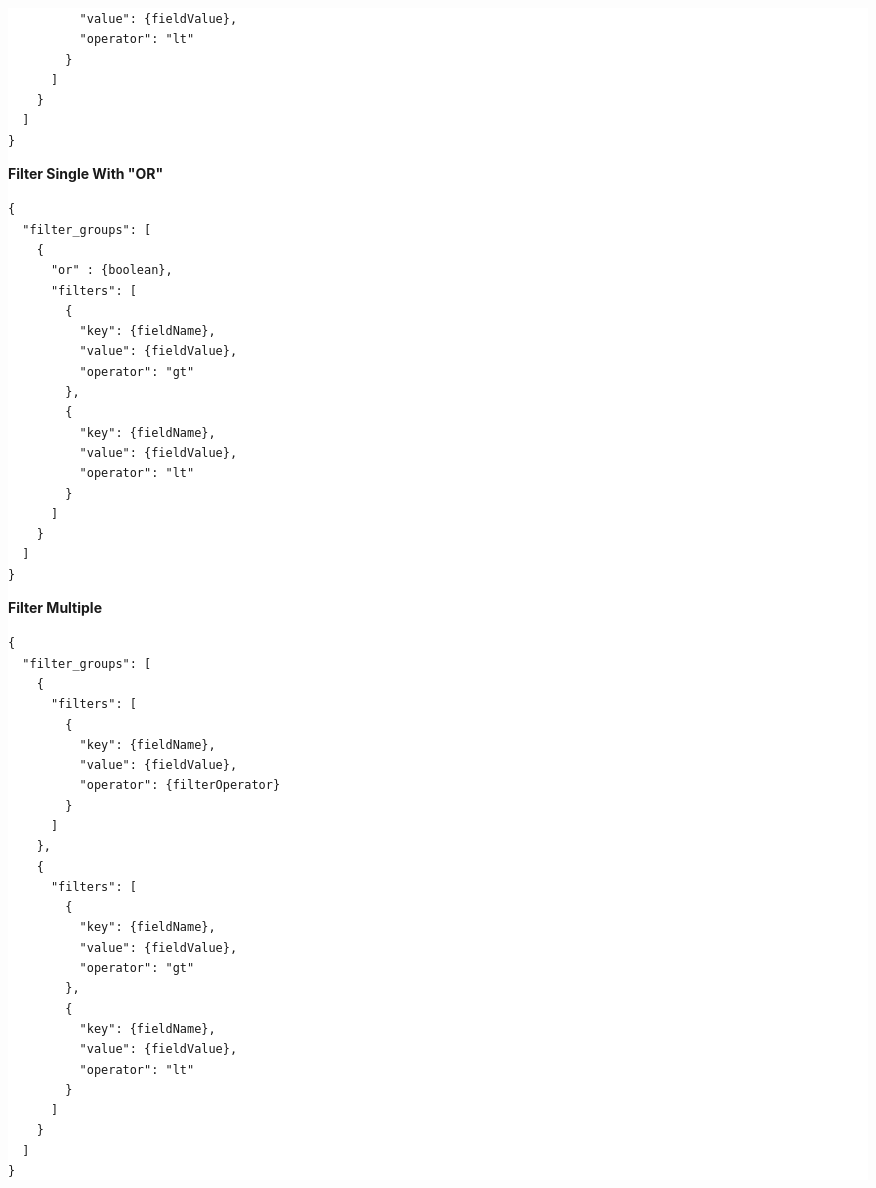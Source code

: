 ```
          "value": {fieldValue},
          "operator": "lt"
        }
      ]
    }   
  ]
}
```

**Filter Single With "OR"**
```
{
  "filter_groups": [
    { 
      "or" : {boolean},
      "filters": [
        {
          "key": {fieldName},
          "value": {fieldValue},
          "operator": "gt"
        },
        {
          "key": {fieldName},
          "value": {fieldValue},
          "operator": "lt"
        }
      ]
    }   
  ]
}
```

**Filter Multiple**
```
{
  "filter_groups": [
    {
      "filters": [
        {
          "key": {fieldName},
          "value": {fieldValue},
          "operator": {filterOperator}
        }
      ]
    },
    {
      "filters": [
        {
          "key": {fieldName},
          "value": {fieldValue},
          "operator": "gt"
        },
        {
          "key": {fieldName},
          "value": {fieldValue},
          "operator": "lt"
        }
      ]
    }   
  ]
}
```
